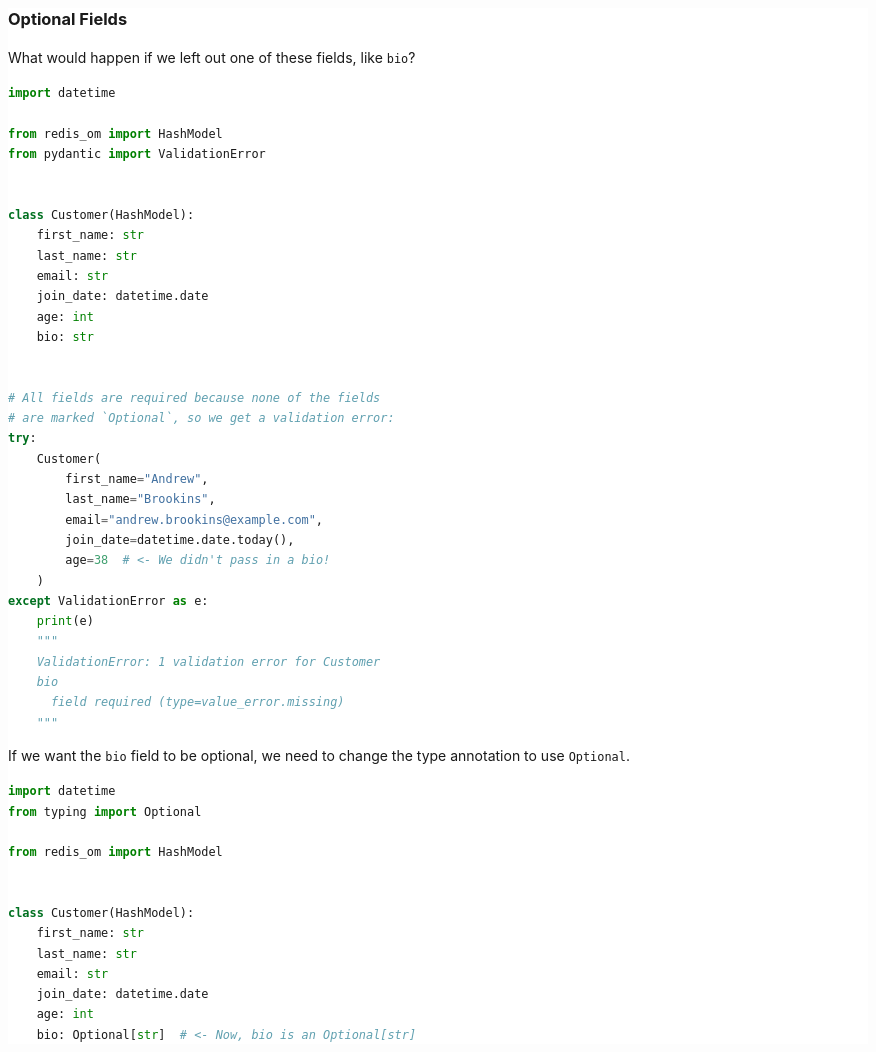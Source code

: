 ### Optional Fields

What would happen if we left out one of these fields, like `bio`?

```python
import datetime

from redis_om import HashModel
from pydantic import ValidationError


class Customer(HashModel):
    first_name: str
    last_name: str
    email: str
    join_date: datetime.date
    age: int
    bio: str


# All fields are required because none of the fields
# are marked `Optional`, so we get a validation error:
try:
    Customer(
        first_name="Andrew",
        last_name="Brookins",
        email="andrew.brookins@example.com",
        join_date=datetime.date.today(),
        age=38  # <- We didn't pass in a bio!
    )
except ValidationError as e:
    print(e)
    """
    ValidationError: 1 validation error for Customer
    bio
      field required (type=value_error.missing)
    """
```

If we want the `bio` field to be optional, we need to change the type annotation to use `Optional`.

```python
import datetime
from typing import Optional

from redis_om import HashModel


class Customer(HashModel):
    first_name: str
    last_name: str
    email: str
    join_date: datetime.date
    age: int
    bio: Optional[str]  # <- Now, bio is an Optional[str]
```


[redisearch-url]: https://redis.io/docs/stack/search/
[redis-json-url]: https://redis.io/docs/stack/json/
[pydantic-url]: https://github.com/samuelcolvin/pydantic